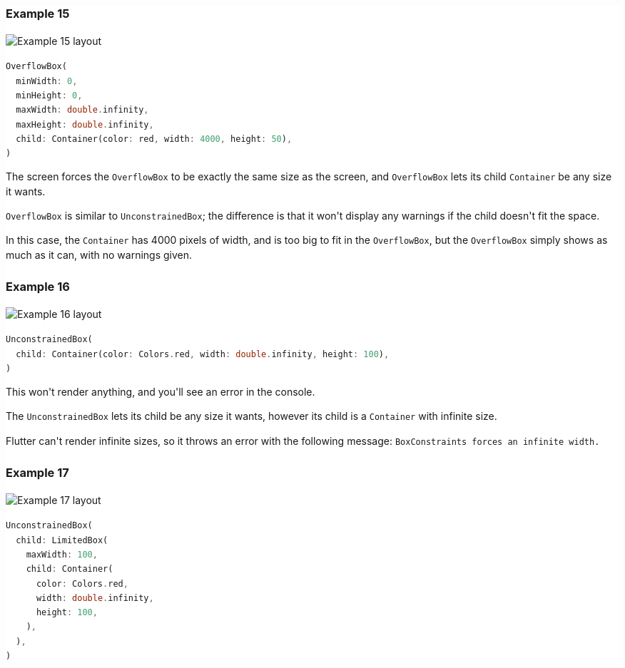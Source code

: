### Example 15

<img src='/assets/images/docs/ui/layout/layout-15.png' alt="Example 15 layout">

<?code-excerpt "lib/main.dart (Example15)" replace="/(return |;)//g"?>
```dart
OverflowBox(
  minWidth: 0,
  minHeight: 0,
  maxWidth: double.infinity,
  maxHeight: double.infinity,
  child: Container(color: red, width: 4000, height: 50),
)
```

The screen forces the `OverflowBox` to be exactly the same
size as the screen, and `OverflowBox` lets its child `Container`
be any size it wants.

`OverflowBox` is similar to `UnconstrainedBox`;
the difference is that it won't display any warnings
if the child doesn't fit the space.

In this case, the `Container` has 4000 pixels of width,
and is too big to fit in the `OverflowBox`,
but the `OverflowBox` simply shows as much as it can,
with no warnings given.

### Example 16

<img src='/assets/images/docs/ui/layout/layout-16.png' alt="Example 16 layout">

<?code-excerpt "lib/main.dart (Example16)" replace="/(return |;)//g"?>
```dart
UnconstrainedBox(
  child: Container(color: Colors.red, width: double.infinity, height: 100),
)
```

This won't render anything, and you'll see an error in the console.

The `UnconstrainedBox` lets its child be any size it wants,
however its child is a `Container` with infinite size.

Flutter can't render infinite sizes, so it throws an error with
the following message: `BoxConstraints forces an infinite width.`

### Example 17

<img src='/assets/images/docs/ui/layout/layout-17.png' alt="Example 17 layout">

<?code-excerpt "lib/main.dart (Example17)" replace="/(return |;)//g"?>
```dart
UnconstrainedBox(
  child: LimitedBox(
    maxWidth: 100,
    child: Container(
      color: Colors.red,
      width: double.infinity,
      height: 100,
    ),
  ),
)
```
